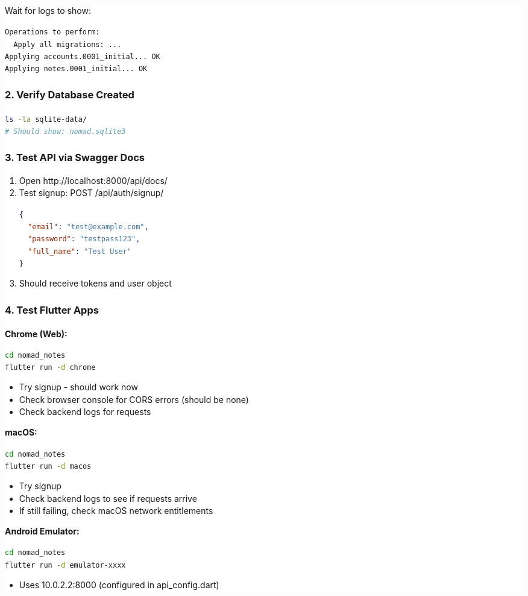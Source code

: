 Wait for logs to show:
```
Operations to perform:
  Apply all migrations: ...
Applying accounts.0001_initial... OK
Applying notes.0001_initial... OK
```

### 2. Verify Database Created

```bash
ls -la sqlite-data/
# Should show: nomad.sqlite3
```

### 3. Test API via Swagger Docs

1. Open http://localhost:8000/api/docs/
2. Test signup: POST /api/auth/signup/
   ```json
   {
     "email": "test@example.com",
     "password": "testpass123",
     "full_name": "Test User"
   }
   ```
3. Should receive tokens and user object

### 4. Test Flutter Apps

**Chrome (Web):**
```bash
cd nomad_notes
flutter run -d chrome
```
- Try signup - should work now
- Check browser console for CORS errors (should be none)
- Check backend logs for requests

**macOS:**
```bash
cd nomad_notes
flutter run -d macos
```
- Try signup
- Check backend logs to see if requests arrive
- If still failing, check macOS network entitlements

**Android Emulator:**
```bash
cd nomad_notes
flutter run -d emulator-xxxx
```
- Uses 10.0.2.2:8000 (configured in api_config.dart)
